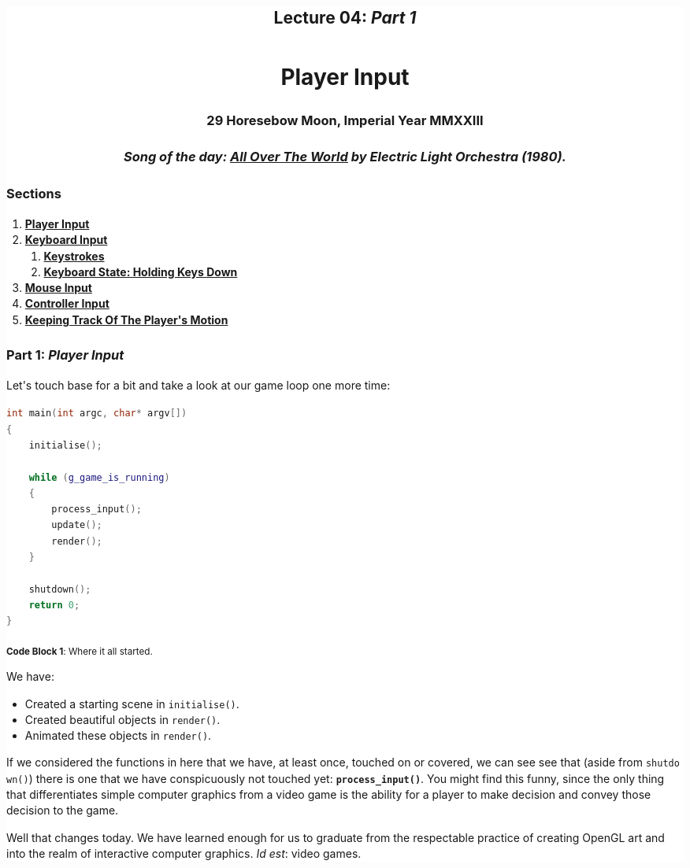 <h2 align=center>Lecture 04: <em>Part 1</em></h2>

<h1 align=center>Player Input</h1>

<h3 align=center>29 Horesebow Moon, Imperial Year MMXXIII<h3>

<p align=center><strong><em>Song of the day</strong>: <a href="https://youtu.be/CZGOECYAU_8?si=xVH2Y0StehykAHAs"><strong><u>All Over The World</u></strong></a> by Electric Light Orchestra (1980).</em></p>

### Sections

1. [**Player Input**](#part-1-player-input)
2. [**Keyboard Input**](#part-2-keyboard-input)
    1. [**Keystrokes**](#keystrokes)
    2. [**Keyboard State: Holding Keys Down**](#keystrokes)
3. [**Mouse Input**](#part-3-mouse-input)
4. [**Controller Input**](#part-4-controller-input)
5. [**Keeping Track Of The Player's Motion**](#part-5-keeping-track-of-the-players-motion)

### Part 1: _Player Input_

Let's touch base for a bit and take a look at our game loop one more time:

```c++
int main(int argc, char* argv[])
{
    initialise();
    
    while (g_game_is_running)
    {
        process_input();
        update();
        render();
    }
    
    shutdown();
    return 0;
}
```

<sub>**Code Block 1**: Where it all started.</sub>

We have:

- Created a starting scene in `initialise()`.
- Created beautiful objects in `render()`.
- Animated these objects in `render()`.

If we considered the functions in here that we have, at least once, touched on or covered, we can see see that (aside from `shutdown()`) there is one that we have conspicuously not touched yet: **`process_input()`**. You might find this funny, since the only thing that differentiates simple computer graphics from a video game is the ability for a player to make decision and convey those decision to the game.

Well that changes today. We have learned enough for us to graduate from the respectable practice of creating OpenGL art and into the realm of interactive computer graphics. _Id est_: video games.
